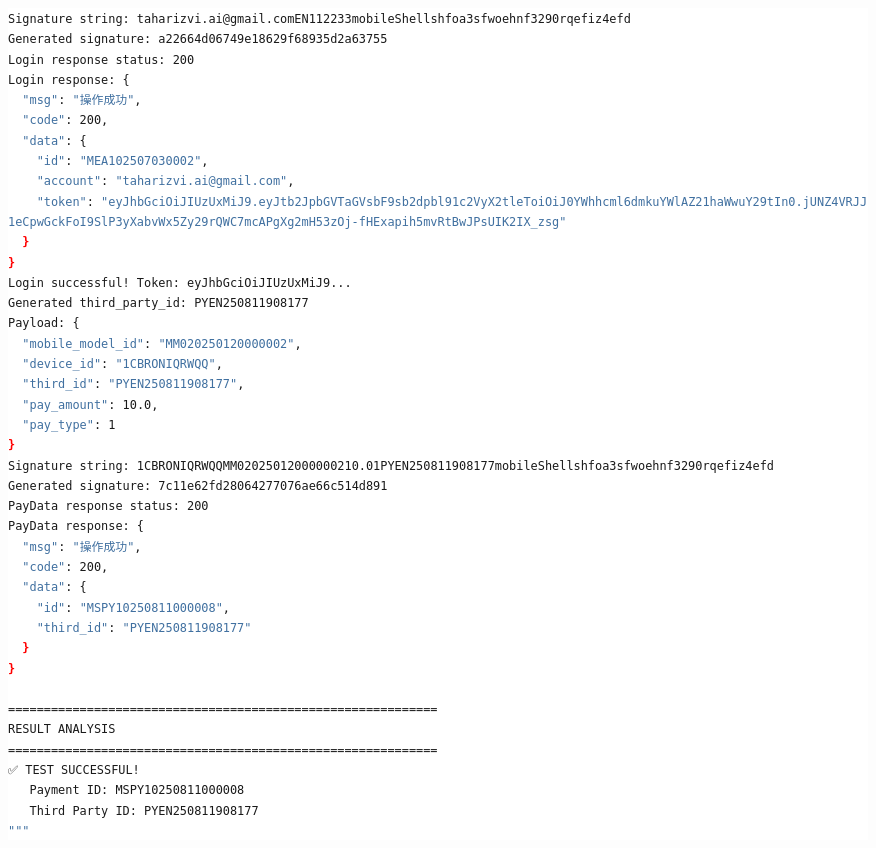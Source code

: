 ```bash
Signature string: taharizvi.ai@gmail.comEN112233mobileShellshfoa3sfwoehnf3290rqefiz4efd
Generated signature: a22664d06749e18629f68935d2a63755
Login response status: 200
Login response: {
  "msg": "操作成功",
  "code": 200,
  "data": {
    "id": "MEA102507030002",
    "account": "taharizvi.ai@gmail.com",
    "token": "eyJhbGciOiJIUzUxMiJ9.eyJtb2JpbGVTaGVsbF9sb2dpbl91c2VyX2tleToiOiJ0YWhhcml6dmkuYWlAZ21haWwuY29tIn0.jUNZ4VRJJ1eCpwGckFoI9SlP3yXabvWx5Zy29rQWC7mcAPgXg2mH53zOj-fHExapih5mvRtBwJPsUIK2IX_zsg"
  }
}
Login successful! Token: eyJhbGciOiJIUzUxMiJ9...
Generated third_party_id: PYEN250811908177
Payload: {
  "mobile_model_id": "MM020250120000002",
  "device_id": "1CBRONIQRWQQ",
  "third_id": "PYEN250811908177",
  "pay_amount": 10.0,
  "pay_type": 1
}
Signature string: 1CBRONIQRWQQMM02025012000000210.01PYEN250811908177mobileShellshfoa3sfwoehnf3290rqefiz4efd
Generated signature: 7c11e62fd28064277076ae66c514d891
PayData response status: 200
PayData response: {
  "msg": "操作成功",
  "code": 200,
  "data": {
    "id": "MSPY10250811000008",
    "third_id": "PYEN250811908177"
  }
}

============================================================
RESULT ANALYSIS
============================================================
✅ TEST SUCCESSFUL!
   Payment ID: MSPY10250811000008
   Third Party ID: PYEN250811908177
"""
```